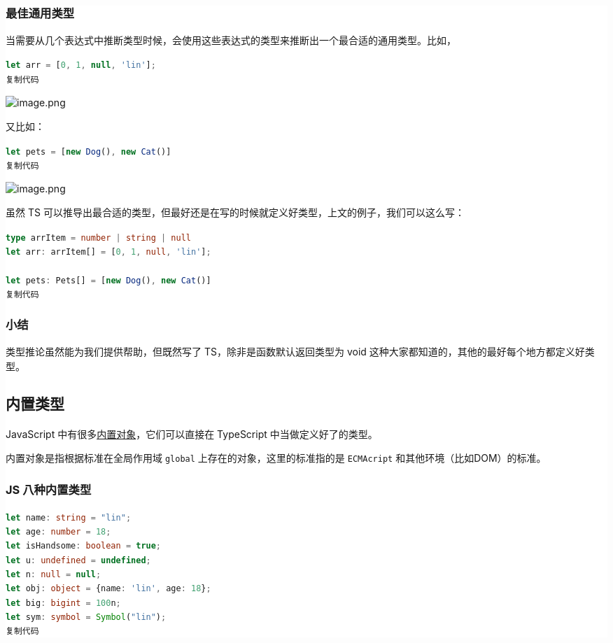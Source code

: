 ### 最佳通用类型

当需要从几个表达式中推断类型时候，会使用这些表达式的类型来推断出一个最合适的通用类型。比如，

```TypeScript
let arr = [0, 1, null, 'lin'];
复制代码
```

![image.png](https://p6-juejin.byteimg.com/tos-cn-i-k3u1fbpfcp/dd6fe7f525a74a109570a20e1fe0f02e~tplv-k3u1fbpfcp-zoom-in-crop-mark:3024:0:0:0.awebp?)

又比如：

```TypeScript
let pets = [new Dog(), new Cat()]
复制代码
```

![image.png](https://p1-juejin.byteimg.com/tos-cn-i-k3u1fbpfcp/e98acd0da63b47f58725bec06e42b23e~tplv-k3u1fbpfcp-zoom-in-crop-mark:3024:0:0:0.awebp?)

虽然 TS 可以推导出最合适的类型，但最好还是在写的时候就定义好类型，上文的例子，我们可以这么写：

```TypeScript
type arrItem = number | string | null
let arr: arrItem[] = [0, 1, null, 'lin'];

let pets: Pets[] = [new Dog(), new Cat()]
复制代码
```

### 小结

类型推论虽然能为我们提供帮助，但既然写了 TS，除非是函数默认返回类型为 void 这种大家都知道的，其他的最好每个地方都定义好类型。

## 内置类型

JavaScript 中有很多[内置对象](https://link.juejin.cn?target=https%3A%2F%2Fdeveloper.mozilla.org%2Fzh-CN%2Fdocs%2FWeb%2FJavaScript%2FReference%2FGlobal_Objects "https://developer.mozilla.org/zh-CN/docs/Web/JavaScript/Reference/Global_Objects")，它们可以直接在 TypeScript 中当做定义好了的类型。

内置对象是指根据标准在全局作用域 `global` 上存在的对象，这里的标准指的是 `ECMAcript` 和其他环境（比如DOM）的标准。

### JS 八种内置类型

```ts
let name: string = "lin";
let age: number = 18;
let isHandsome: boolean = true;
let u: undefined = undefined;
let n: null = null;
let obj: object = {name: 'lin', age: 18};
let big: bigint = 100n;
let sym: symbol = Symbol("lin"); 
复制代码
```


  [p in Person]: string
  [P in Exclude<keyof T, K>]: T[P]